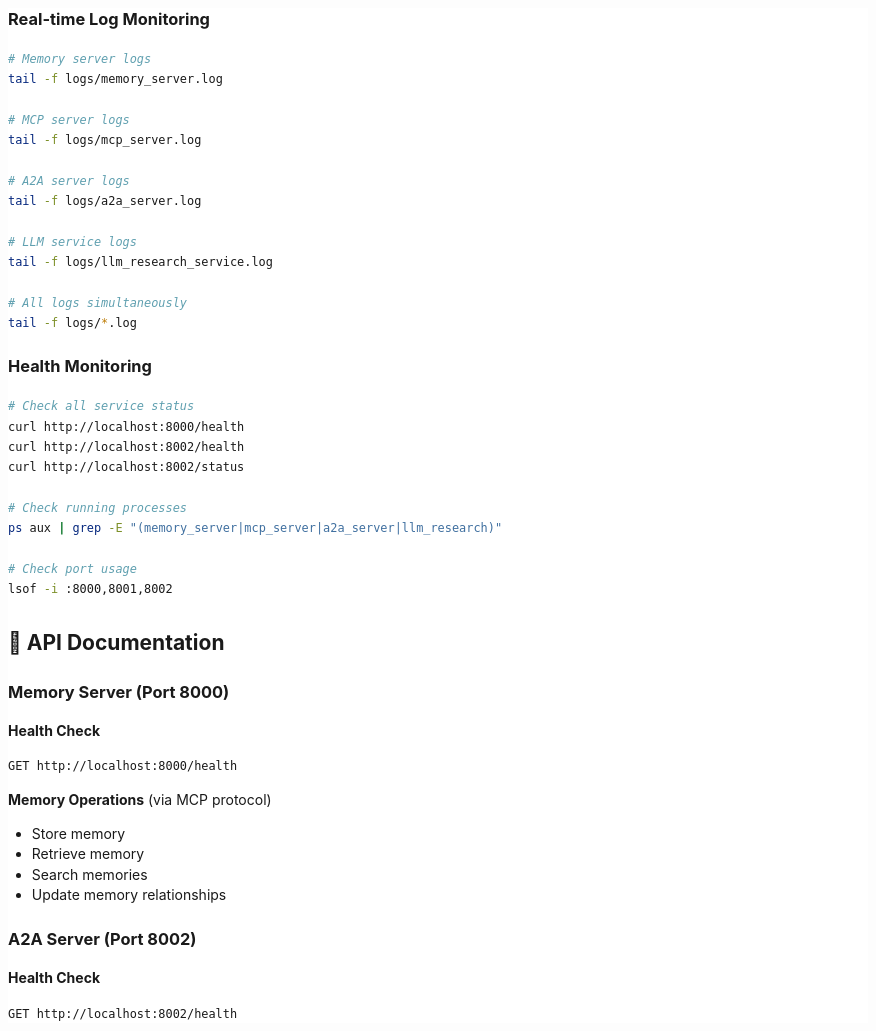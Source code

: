 ### Real-time Log Monitoring

```bash
# Memory server logs
tail -f logs/memory_server.log

# MCP server logs
tail -f logs/mcp_server.log

# A2A server logs
tail -f logs/a2a_server.log

# LLM service logs
tail -f logs/llm_research_service.log

# All logs simultaneously
tail -f logs/*.log
```

### Health Monitoring

```bash
# Check all service status
curl http://localhost:8000/health
curl http://localhost:8002/health
curl http://localhost:8002/status

# Check running processes
ps aux | grep -E "(memory_server|mcp_server|a2a_server|llm_research)"

# Check port usage
lsof -i :8000,8001,8002
```

## 🔌 API Documentation

### Memory Server (Port 8000)

**Health Check**
```bash
GET http://localhost:8000/health
```

**Memory Operations** (via MCP protocol)
- Store memory
- Retrieve memory
- Search memories
- Update memory relationships

### A2A Server (Port 8002)

**Health Check**
```bash
GET http://localhost:8002/health
```
